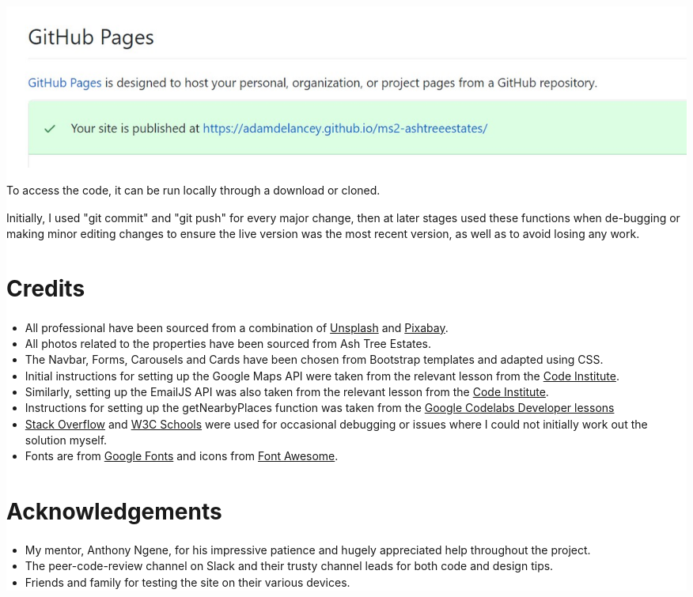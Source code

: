 <p><img src="documentation/screenshots/githubpages.jpg"></p>



To access the code, it can be run locally through a download or cloned.

Initially, I used "git commit" and "git push" for every major change, then at later stages used these functions when de-bugging or making minor editing changes to ensure the live version was the most recent version, as well as to avoid losing any work.

# Credits

- All professional have been sourced from a combination of [Unsplash](https://unsplash.com/s/photos/bristol) and [Pixabay](https://pixabay.com/).
- All photos related to the properties have been sourced from Ash Tree Estates.
- The Navbar, Forms, Carousels and Cards have been chosen from Bootstrap templates and adapted using CSS.
- Initial instructions for setting up the Google Maps API were taken from the relevant lesson from the [Code Institute](https://codeinstitute.net/).
- Similarly, setting up the EmailJS API was also taken from the relevant lesson from the [Code Institute](https://codeinstitute.net/).
- Instructions for setting up the getNearbyPlaces function was taken from the [Google Codelabs Developer lessons](https://codelabs.developers.google.com/codelabs/google-maps-nearby-search-js#1)
- [Stack Overflow](https://stackoverflow.com/) and [W3C Schools](https://www.w3schools.com/) were used for occasional debugging or issues where I could not initially work out the solution myself.
- Fonts are from [Google Fonts](https://fonts.google.com/) and icons from [Font Awesome](https://fontawesome.com/).


# Acknowledgements

- My mentor, Anthony Ngene, for his impressive patience and hugely appreciated help throughout the project.
- The peer-code-review channel on Slack and their trusty channel leads for both code and design tips.
- Friends and family for testing the site on their various devices.
